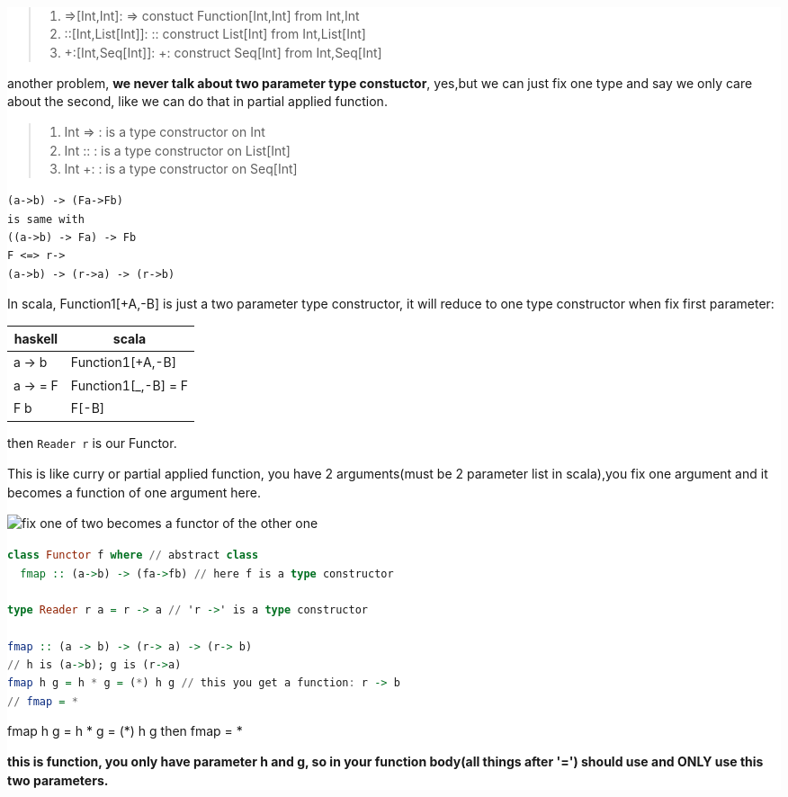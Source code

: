 > 1. =>[Int,Int]: => constuct Function[Int,Int] from Int,Int
> 2. ::[Int,List[Int]]: :: construct List[Int] from Int,List[Int]
> 3. +:[Int,Seq[Int]]: +: construct Seq[Int] from Int,Seq[Int]

 
another problem, **we never talk about two parameter type constuctor**, yes,but we can just fix one type and say we only care about the second, like we can do that in partial applied function.

> 1. Int => : is a type constructor on Int
> 2. Int :: : is a type constructor on List[Int]
> 3. Int +: : is a type constructor on Seq[Int]

```
(a->b) -> (Fa->Fb)
is same with
((a->b) -> Fa) -> Fb
F <=> r->
(a->b) -> (r->a) -> (r->b)
```

In scala, Function1[+A,-B] is just a two parameter type constructor, it will reduce to one type constructor when fix first parameter:

| haskell  | scala               |
|----------|---------------------|
| a -> b   | Function1[+A,-B]    |
| a -> = F | Function1[_,-B] = F |
| F b      | F[-B]               |


then `Reader r` is our Functor.

This is like curry or partial applied function, you have 2 arguments(must be 2 parameter list in scala),you fix one argument and it becomes a function of one argument here.


![fix one of two becomes a functor of the other one](https://s31.postimg.org/dtc3dfxbv/screenshot_26.png)

``` haskell
class Functor f where // abstract class
  fmap :: (a->b) -> (fa->fb) // here f is a type constructor

type Reader r a = r -> a // 'r ->' is a type constructor

fmap :: (a -> b) -> (r-> a) -> (r-> b)
// h is (a->b); g is (r->a)
fmap h g = h * g = (*) h g // this you get a function: r -> b
// fmap = * 
```

fmap h g = h * g = (*) h g
then fmap = * 

**this is function, you only have parameter h and g, so in your function body(all things after '=') should use and ONLY use this two parameters.**
